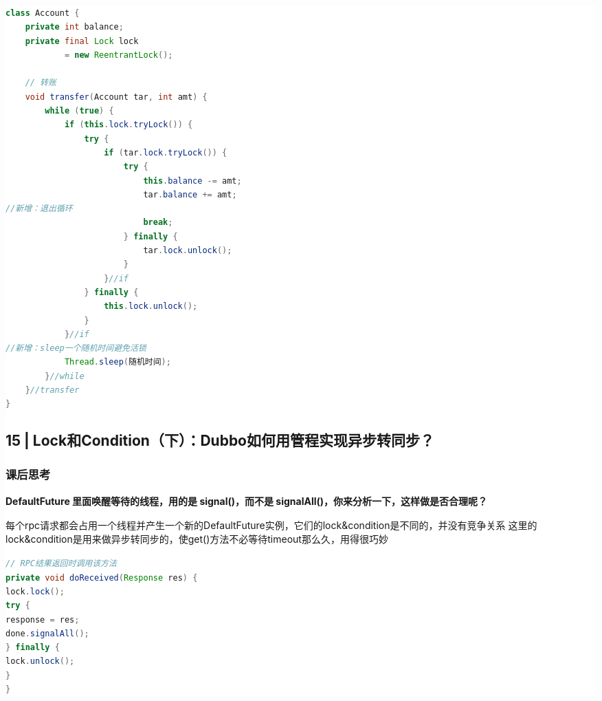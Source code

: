 ```java
class Account {
    private int balance;
    private final Lock lock
            = new ReentrantLock();

    // 转账
    void transfer(Account tar, int amt) {
        while (true) {
            if (this.lock.tryLock()) {
                try {
                    if (tar.lock.tryLock()) {
                        try {
                            this.balance -= amt;
                            tar.balance += amt;
//新增：退出循环
                            break;
                        } finally {
                            tar.lock.unlock();
                        }
                    }//if
                } finally {
                    this.lock.unlock();
                }
            }//if
//新增：sleep⼀个随机时间避免活锁
            Thread.sleep(随机时间);
        }//while
    }//transfer
}
```



## 15 | Lock和Condition（下）：Dubbo如何用管程实现异步转同步？

### 课后思考

**DefaultFuture 里面唤醒等待的线程，用的是 signal()，而不是 signalAll()，你来分析一下，这样做是否合理呢？**

每个rpc请求都会占用一个线程并产生一个新的DefaultFuture实例，它们的lock&condition是不同的，并没有竞争关系
这里的lock&condition是用来做异步转同步的，使get()方法不必等待timeout那么久，用得很巧妙

```java
// RPC结果返回时调⽤该⽅法
private void doReceived(Response res) {
lock.lock();
try {
response = res;
done.signalAll();
} finally {
lock.unlock();
}
}
```
